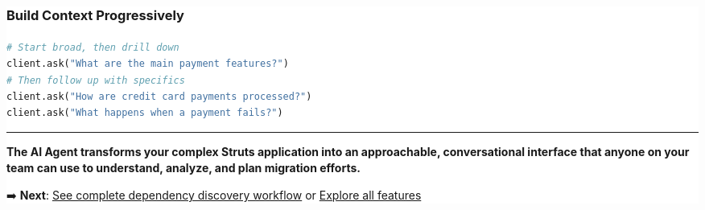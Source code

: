 ### **Build Context Progressively**
```python
# Start broad, then drill down
client.ask("What are the main payment features?")
# Then follow up with specifics
client.ask("How are credit card payments processed?")
client.ask("What happens when a payment fails?")
```

---

**The AI Agent transforms your complex Struts application into an approachable, conversational interface that anyone on your team can use to understand, analyze, and plan migration efforts.**

➡️ **Next**: [See complete dependency discovery workflow](dependency-discovery.md) or [Explore all features](../features.md)